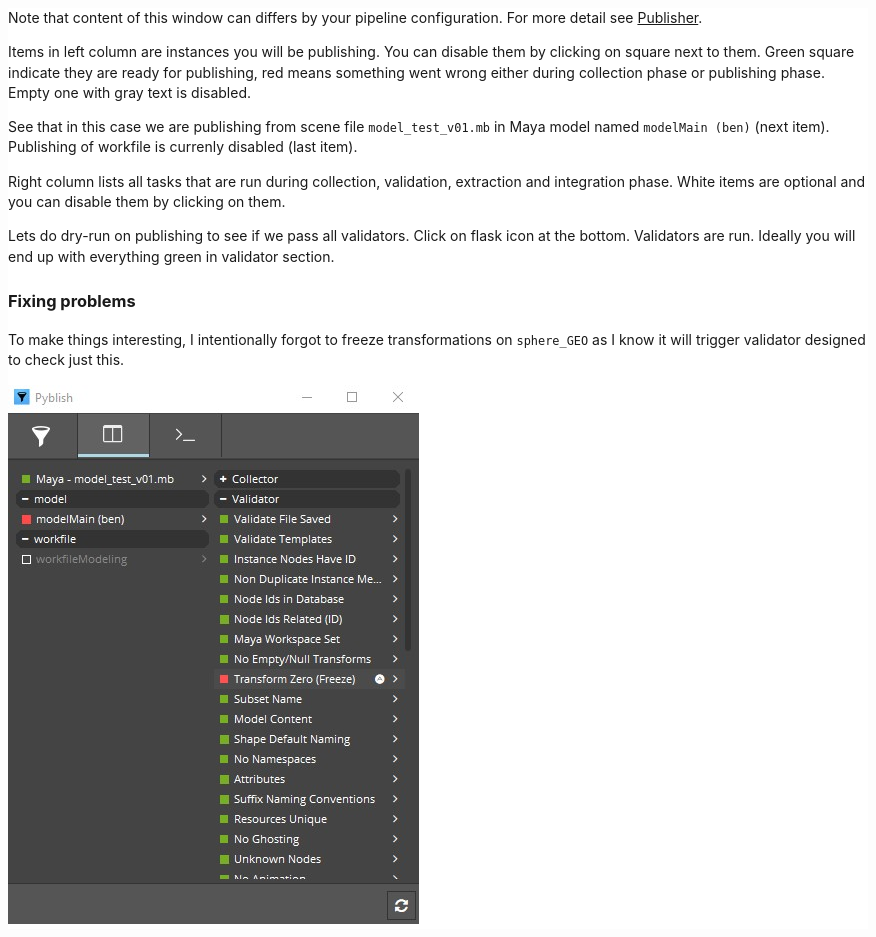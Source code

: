 Note that content of this window can differs by your pipeline configuration.
For more detail see [Publisher](artist_tools#publisher).

Items in left column are instances you will be publishing. You can disable them
by clicking on square next to them. Green square indicate they are ready for
publishing, red means something went wrong either during collection phase
or publishing phase. Empty one with gray text is disabled.

See that in this case we are publishing from scene file `model_test_v01.mb` in
Maya model named `modelMain (ben)` (next item). Publishing of workfile is
currenly disabled (last item).

Right column lists all tasks that are run during collection, validation,
extraction and integration phase. White items are optional and you can disable
them by clicking on them.

Lets do dry-run on publishing to see if we pass all validators. Click on flask
icon at the bottom. Validators are run. Ideally you will end up with everything
green in validator section.

### Fixing problems

To make things interesting, I intentionally forgot to freeze transformations
on `sphere_GEO` as I know it will trigger validator designed to check just this.

![Failed Model Validator](assets/maya-model_publish_error.jpg)
